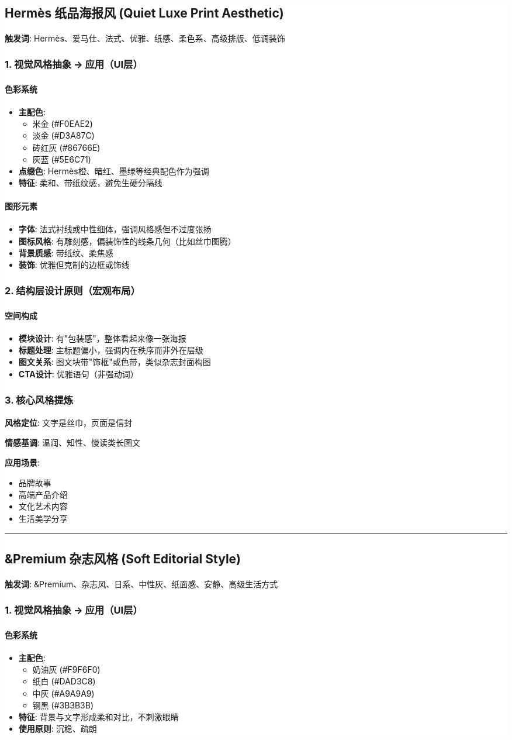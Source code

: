 ## Hermès 纸品海报风 (Quiet Luxe Print Aesthetic)

**触发词**: Hermès、爱马仕、法式、优雅、纸感、柔色系、高级排版、低调装饰

### 1. 视觉风格抽象 → 应用（UI层）

#### 色彩系统
- **主配色**:
  - 米金 (#F0EAE2)
  - 淡金 (#D3A87C)
  - 砖红灰 (#86766E)
  - 灰蓝 (#5E6C71)
- **点缀色**: Hermès橙、暗红、墨绿等经典配色作为强调
- **特征**: 柔和、带纸纹感，避免生硬分隔线

#### 图形元素
- **字体**: 法式衬线或中性细体，强调风格感但不过度张扬
- **图标风格**: 有雕刻感，偏装饰性的线条几何（比如丝巾图腾）
- **背景质感**: 带纸纹、柔焦感
- **装饰**: 优雅但克制的边框或饰线

### 2. 结构层设计原则（宏观布局）

#### 空间构成
- **模块设计**: 有"包装感"，整体看起来像一张海报
- **标题处理**: 主标题偏小，强调内在秩序而非外在层级
- **图文关系**: 图文块带"饰框"或色带，类似杂志封面构图
- **CTA设计**: 优雅语句（非强动词）

### 3. 核心风格提炼

**风格定位**: 文字是丝巾，页面是信封

**情感基调**: 温润、知性、慢读类长图文

**应用场景**:
- 品牌故事
- 高端产品介绍
- 文化艺术内容
- 生活美学分享

---

## &Premium 杂志风格 (Soft Editorial Style)

**触发词**: &Premium、杂志风、日系、中性灰、纸面感、安静、高级生活方式

### 1. 视觉风格抽象 → 应用（UI层）

#### 色彩系统
- **主配色**:
  - 奶油灰 (#F9F6F0)
  - 纸白 (#DAD3C8)
  - 中灰 (#A9A9A9)
  - 钢黑 (#3B3B3B)
- **特征**: 背景与文字形成柔和对比，不刺激眼睛
- **使用原则**: 沉稳、疏朗

